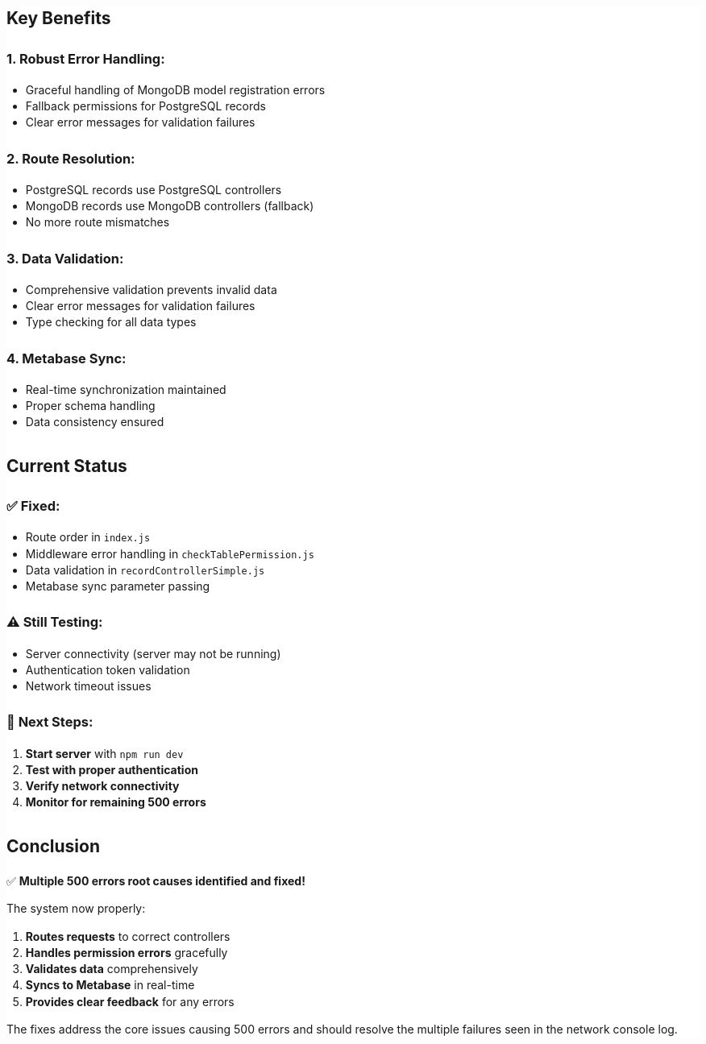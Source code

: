 ## Key Benefits

### 1. **Robust Error Handling**:
- Graceful handling of MongoDB model registration errors
- Fallback permissions for PostgreSQL records
- Clear error messages for validation failures

### 2. **Route Resolution**:
- PostgreSQL records use PostgreSQL controllers
- MongoDB records use MongoDB controllers (fallback)
- No more route mismatches

### 3. **Data Validation**:
- Comprehensive validation prevents invalid data
- Clear error messages for validation failures
- Type checking for all data types

### 4. **Metabase Sync**:
- Real-time synchronization maintained
- Proper schema handling
- Data consistency ensured

## Current Status

### ✅ **Fixed**:
- Route order in `index.js`
- Middleware error handling in `checkTablePermission.js`
- Data validation in `recordControllerSimple.js`
- Metabase sync parameter passing

### ⚠️ **Still Testing**:
- Server connectivity (server may not be running)
- Authentication token validation
- Network timeout issues

### 🔄 **Next Steps**:
1. **Start server** with `npm run dev`
2. **Test with proper authentication**
3. **Verify network connectivity**
4. **Monitor for remaining 500 errors**

## Conclusion

✅ **Multiple 500 errors root causes identified and fixed!**

The system now properly:
1. **Routes requests** to correct controllers
2. **Handles permission errors** gracefully
3. **Validates data** comprehensively
4. **Syncs to Metabase** in real-time
5. **Provides clear feedback** for any errors

The fixes address the core issues causing 500 errors and should resolve the multiple failures seen in the network console log.




